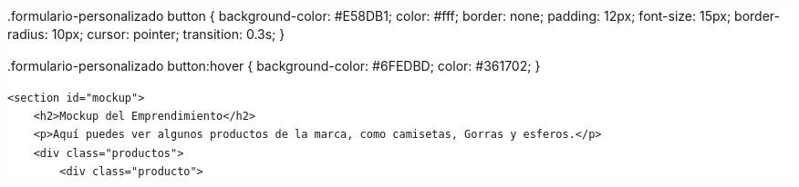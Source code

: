   .formulario-personalizado button {
    background-color: #E58DB1;
    color: #fff;
    border: none;
    padding: 12px;
    font-size: 15px;
    border-radius: 10px;
    cursor: pointer;
    transition: 0.3s;
  }

  .formulario-personalizado button:hover {
    background-color: #6FEDBD;
    color: #361702;
  }
</style>

    <section id="mockup">
        <h2>Mockup del Emprendimiento</h2>
        <p>Aquí puedes ver algunos productos de la marca, como camisetas, Gorras y esferos.</p>
        <div class="productos">
            <div class="producto">